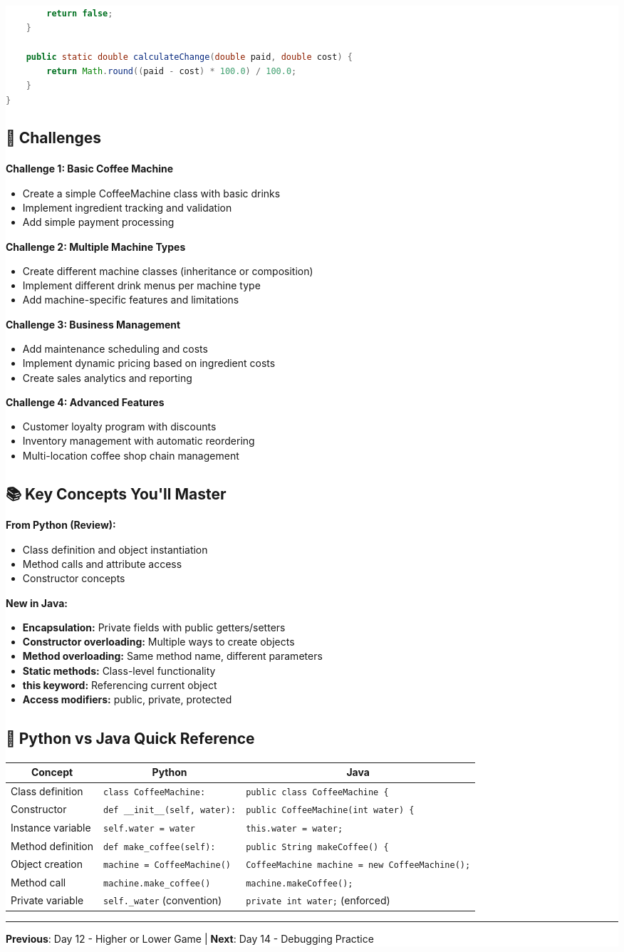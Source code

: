 ```java
        return false;
    }
    
    public static double calculateChange(double paid, double cost) {
        return Math.round((paid - cost) * 100.0) / 100.0;
    }
}
```

## 🎯 Challenges

**Challenge 1: Basic Coffee Machine**
- Create a simple CoffeeMachine class with basic drinks
- Implement ingredient tracking and validation
- Add simple payment processing

**Challenge 2: Multiple Machine Types**
- Create different machine classes (inheritance or composition)
- Implement different drink menus per machine type
- Add machine-specific features and limitations

**Challenge 3: Business Management**
- Add maintenance scheduling and costs
- Implement dynamic pricing based on ingredient costs
- Create sales analytics and reporting

**Challenge 4: Advanced Features**
- Customer loyalty program with discounts
- Inventory management with automatic reordering
- Multi-location coffee shop chain management

## 📚 Key Concepts You'll Master

**From Python (Review):**
- Class definition and object instantiation
- Method calls and attribute access
- Constructor concepts

**New in Java:**
- **Encapsulation:** Private fields with public getters/setters
- **Constructor overloading:** Multiple ways to create objects
- **Method overloading:** Same method name, different parameters
- **Static methods:** Class-level functionality
- **this keyword:** Referencing current object
- **Access modifiers:** public, private, protected

## 🔗 Python vs Java Quick Reference

| Concept | Python | Java |
|---------|--------|------|
| Class definition | `class CoffeeMachine:` | `public class CoffeeMachine {` |
| Constructor | `def __init__(self, water):` | `public CoffeeMachine(int water) {` |
| Instance variable | `self.water = water` | `this.water = water;` |
| Method definition | `def make_coffee(self):` | `public String makeCoffee() {` |
| Object creation | `machine = CoffeeMachine()` | `CoffeeMachine machine = new CoffeeMachine();` |
| Method call | `machine.make_coffee()` | `machine.makeCoffee();` |
| Private variable | `self._water` (convention) | `private int water;` (enforced) |

---
**Previous**: Day 12 - Higher or Lower Game | **Next**: Day 14 - Debugging Practice